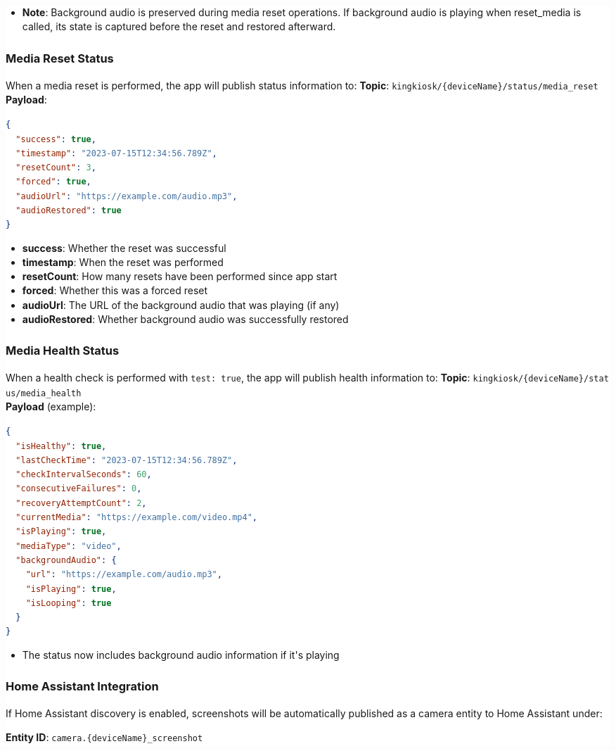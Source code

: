 - **Note**: Background audio is preserved during media reset operations. If background audio is playing when reset_media is called, its state is captured before the reset and restored afterward.

### Media Reset Status
When a media reset is performed, the app will publish status information to:
**Topic**: `kingkiosk/{deviceName}/status/media_reset`  
**Payload**:
```json
{
  "success": true,
  "timestamp": "2023-07-15T12:34:56.789Z",
  "resetCount": 3,
  "forced": true,
  "audioUrl": "https://example.com/audio.mp3",
  "audioRestored": true
}
```
- **success**: Whether the reset was successful
- **timestamp**: When the reset was performed
- **resetCount**: How many resets have been performed since app start
- **forced**: Whether this was a forced reset
- **audioUrl**: The URL of the background audio that was playing (if any)
- **audioRestored**: Whether background audio was successfully restored

### Media Health Status
When a health check is performed with `test: true`, the app will publish health information to:
**Topic**: `kingkiosk/{deviceName}/status/media_health`  
**Payload** (example):
```json
{
  "isHealthy": true,
  "lastCheckTime": "2023-07-15T12:34:56.789Z",
  "checkIntervalSeconds": 60,
  "consecutiveFailures": 0,
  "recoveryAttemptCount": 2,
  "currentMedia": "https://example.com/video.mp4",
  "isPlaying": true,
  "mediaType": "video",
  "backgroundAudio": {
    "url": "https://example.com/audio.mp3",
    "isPlaying": true,
    "isLooping": true
  }
}
```
- The status now includes background audio information if it's playing

### Home Assistant Integration
If Home Assistant discovery is enabled, screenshots will be automatically published as a camera entity to Home Assistant under:

**Entity ID**: `camera.{deviceName}_screenshot`
